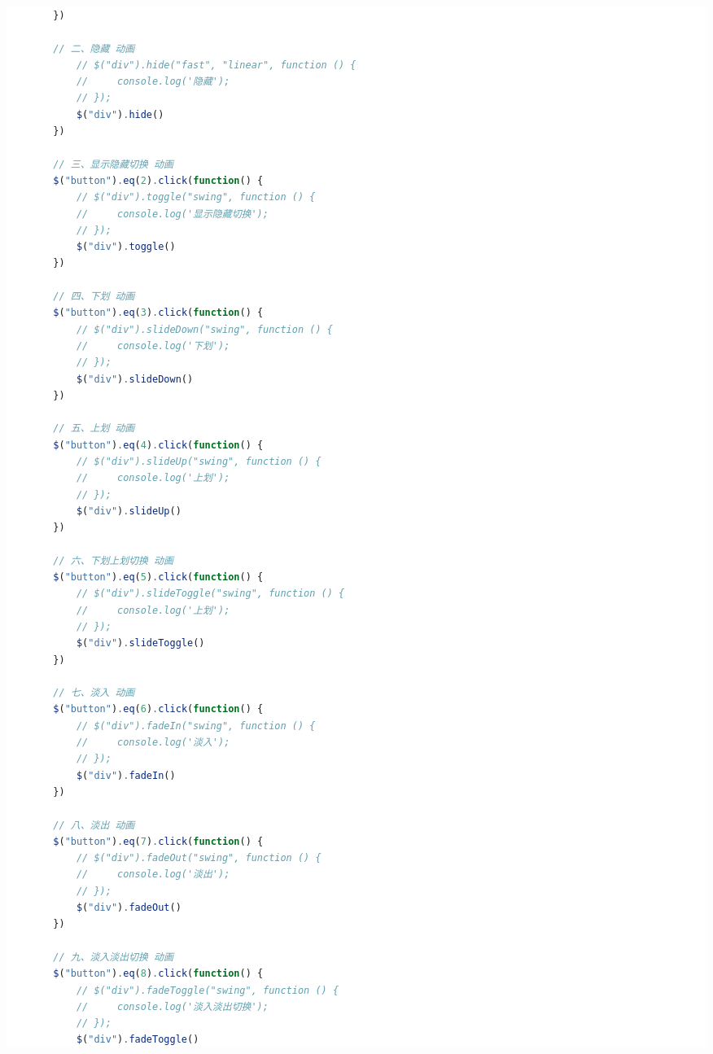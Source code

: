 ```js
        })

        // 二、隐藏 动画
            // $("div").hide("fast", "linear", function () {
            //     console.log('隐藏');
            // });
            $("div").hide()
        })

        // 三、显示隐藏切换 动画
        $("button").eq(2).click(function() {
            // $("div").toggle("swing", function () {
            //     console.log('显示隐藏切换');
            // });
            $("div").toggle()
        })

        // 四、下划 动画
        $("button").eq(3).click(function() {
            // $("div").slideDown("swing", function () {
            //     console.log('下划');
            // });
            $("div").slideDown()
        })

        // 五、上划 动画
        $("button").eq(4).click(function() {
            // $("div").slideUp("swing", function () {
            //     console.log('上划');
            // });
            $("div").slideUp()
        })

        // 六、下划上划切换 动画
        $("button").eq(5).click(function() {
            // $("div").slideToggle("swing", function () {
            //     console.log('上划');
            // });
            $("div").slideToggle()
        })

        // 七、淡入 动画
        $("button").eq(6).click(function() {
            // $("div").fadeIn("swing", function () {
            //     console.log('淡入');
            // });
            $("div").fadeIn()
        })

        // 八、淡出 动画
        $("button").eq(7).click(function() {
            // $("div").fadeOut("swing", function () {
            //     console.log('淡出');
            // });
            $("div").fadeOut()
        })

        // 九、淡入淡出切换 动画
        $("button").eq(8).click(function() {
            // $("div").fadeToggle("swing", function () {
            //     console.log('淡入淡出切换');
            // });
            $("div").fadeToggle()
```
